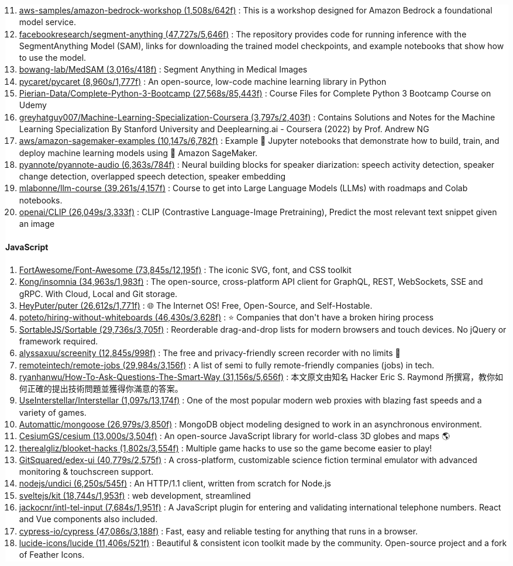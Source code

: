 11. [aws-samples/amazon-bedrock-workshop (1,508s/642f)](https://github.com/aws-samples/amazon-bedrock-workshop) : This is a workshop designed for Amazon Bedrock a foundational model service.
12. [facebookresearch/segment-anything (47,727s/5,646f)](https://github.com/facebookresearch/segment-anything) : The repository provides code for running inference with the SegmentAnything Model (SAM), links for downloading the trained model checkpoints, and example notebooks that show how to use the model.
13. [bowang-lab/MedSAM (3,016s/418f)](https://github.com/bowang-lab/MedSAM) : Segment Anything in Medical Images
14. [pycaret/pycaret (8,960s/1,777f)](https://github.com/pycaret/pycaret) : An open-source, low-code machine learning library in Python
15. [Pierian-Data/Complete-Python-3-Bootcamp (27,568s/85,443f)](https://github.com/Pierian-Data/Complete-Python-3-Bootcamp) : Course Files for Complete Python 3 Bootcamp Course on Udemy
16. [greyhatguy007/Machine-Learning-Specialization-Coursera (3,797s/2,403f)](https://github.com/greyhatguy007/Machine-Learning-Specialization-Coursera) : Contains Solutions and Notes for the Machine Learning Specialization By Stanford University and Deeplearning.ai - Coursera (2022) by Prof. Andrew NG
17. [aws/amazon-sagemaker-examples (10,147s/6,782f)](https://github.com/aws/amazon-sagemaker-examples) : Example 📓 Jupyter notebooks that demonstrate how to build, train, and deploy machine learning models using 🧠 Amazon SageMaker.
18. [pyannote/pyannote-audio (6,363s/784f)](https://github.com/pyannote/pyannote-audio) : Neural building blocks for speaker diarization: speech activity detection, speaker change detection, overlapped speech detection, speaker embedding
19. [mlabonne/llm-course (39,261s/4,157f)](https://github.com/mlabonne/llm-course) : Course to get into Large Language Models (LLMs) with roadmaps and Colab notebooks.
20. [openai/CLIP (26,049s/3,333f)](https://github.com/openai/CLIP) : CLIP (Contrastive Language-Image Pretraining), Predict the most relevant text snippet given an image

#### JavaScript
1. [FortAwesome/Font-Awesome (73,845s/12,195f)](https://github.com/FortAwesome/Font-Awesome) : The iconic SVG, font, and CSS toolkit
2. [Kong/insomnia (34,963s/1,983f)](https://github.com/Kong/insomnia) : The open-source, cross-platform API client for GraphQL, REST, WebSockets, SSE and gRPC. With Cloud, Local and Git storage.
3. [HeyPuter/puter (26,612s/1,771f)](https://github.com/HeyPuter/puter) : 🌐 The Internet OS! Free, Open-Source, and Self-Hostable.
4. [poteto/hiring-without-whiteboards (46,430s/3,628f)](https://github.com/poteto/hiring-without-whiteboards) : ⭐️ Companies that don't have a broken hiring process
5. [SortableJS/Sortable (29,736s/3,705f)](https://github.com/SortableJS/Sortable) : Reorderable drag-and-drop lists for modern browsers and touch devices. No jQuery or framework required.
6. [alyssaxuu/screenity (12,845s/998f)](https://github.com/alyssaxuu/screenity) : The free and privacy-friendly screen recorder with no limits 🎥
7. [remoteintech/remote-jobs (29,984s/3,156f)](https://github.com/remoteintech/remote-jobs) : A list of semi to fully remote-friendly companies (jobs) in tech.
8. [ryanhanwu/How-To-Ask-Questions-The-Smart-Way (31,156s/5,656f)](https://github.com/ryanhanwu/How-To-Ask-Questions-The-Smart-Way) : 本文原文由知名 Hacker Eric S. Raymond 所撰寫，教你如何正確的提出技術問題並獲得你滿意的答案。
9. [UseInterstellar/Interstellar (1,097s/13,174f)](https://github.com/UseInterstellar/Interstellar) : One of the most popular modern web proxies with blazing fast speeds and a variety of games.
10. [Automattic/mongoose (26,979s/3,850f)](https://github.com/Automattic/mongoose) : MongoDB object modeling designed to work in an asynchronous environment.
11. [CesiumGS/cesium (13,000s/3,504f)](https://github.com/CesiumGS/cesium) : An open-source JavaScript library for world-class 3D globes and maps 🌎
12. [therealgliz/blooket-hacks (1,802s/3,554f)](https://github.com/therealgliz/blooket-hacks) : Multiple game hacks to use so the game become easier to play!
13. [GitSquared/edex-ui (40,779s/2,575f)](https://github.com/GitSquared/edex-ui) : A cross-platform, customizable science fiction terminal emulator with advanced monitoring & touchscreen support.
14. [nodejs/undici (6,250s/545f)](https://github.com/nodejs/undici) : An HTTP/1.1 client, written from scratch for Node.js
15. [sveltejs/kit (18,744s/1,953f)](https://github.com/sveltejs/kit) : web development, streamlined
16. [jackocnr/intl-tel-input (7,684s/1,951f)](https://github.com/jackocnr/intl-tel-input) : A JavaScript plugin for entering and validating international telephone numbers. React and Vue components also included.
17. [cypress-io/cypress (47,086s/3,188f)](https://github.com/cypress-io/cypress) : Fast, easy and reliable testing for anything that runs in a browser.
18. [lucide-icons/lucide (11,406s/521f)](https://github.com/lucide-icons/lucide) : Beautiful & consistent icon toolkit made by the community. Open-source project and a fork of Feather Icons.